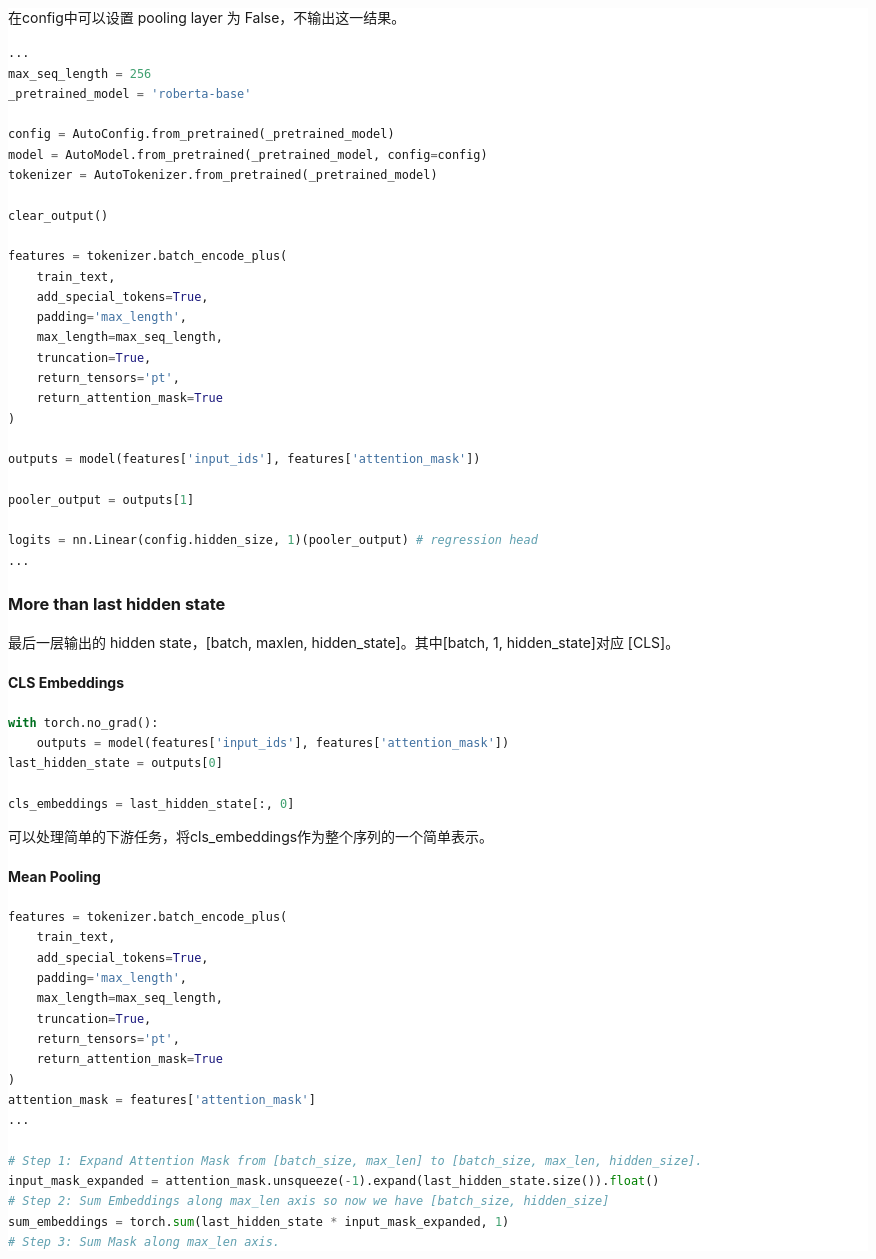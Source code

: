 在config中可以设置 pooling layer 为 False，不输出这一结果。

```python
...
max_seq_length = 256
_pretrained_model = 'roberta-base'

config = AutoConfig.from_pretrained(_pretrained_model)
model = AutoModel.from_pretrained(_pretrained_model, config=config)
tokenizer = AutoTokenizer.from_pretrained(_pretrained_model)

clear_output()

features = tokenizer.batch_encode_plus(
    train_text,
    add_special_tokens=True,
    padding='max_length',
    max_length=max_seq_length,
    truncation=True,
    return_tensors='pt',
    return_attention_mask=True
)

outputs = model(features['input_ids'], features['attention_mask'])

pooler_output = outputs[1]

logits = nn.Linear(config.hidden_size, 1)(pooler_output) # regression head
...
```

### More than last hidden state

最后一层输出的 hidden state，[batch, maxlen, hidden_state]。其中[batch, 1, hidden_state]对应 [CLS]。

#### CLS Embeddings

```python
with torch.no_grad():
    outputs = model(features['input_ids'], features['attention_mask'])
last_hidden_state = outputs[0]

cls_embeddings = last_hidden_state[:, 0]
```

可以处理简单的下游任务，将cls_embeddings作为整个序列的一个简单表示。

#### Mean Pooling

```python
features = tokenizer.batch_encode_plus(
    train_text,
    add_special_tokens=True,
    padding='max_length',
    max_length=max_seq_length,
    truncation=True,
    return_tensors='pt',
    return_attention_mask=True
)
attention_mask = features['attention_mask']
...

# Step 1: Expand Attention Mask from [batch_size, max_len] to [batch_size, max_len, hidden_size].
input_mask_expanded = attention_mask.unsqueeze(-1).expand(last_hidden_state.size()).float()
# Step 2: Sum Embeddings along max_len axis so now we have [batch_size, hidden_size]
sum_embeddings = torch.sum(last_hidden_state * input_mask_expanded, 1)
# Step 3: Sum Mask along max_len axis.
```